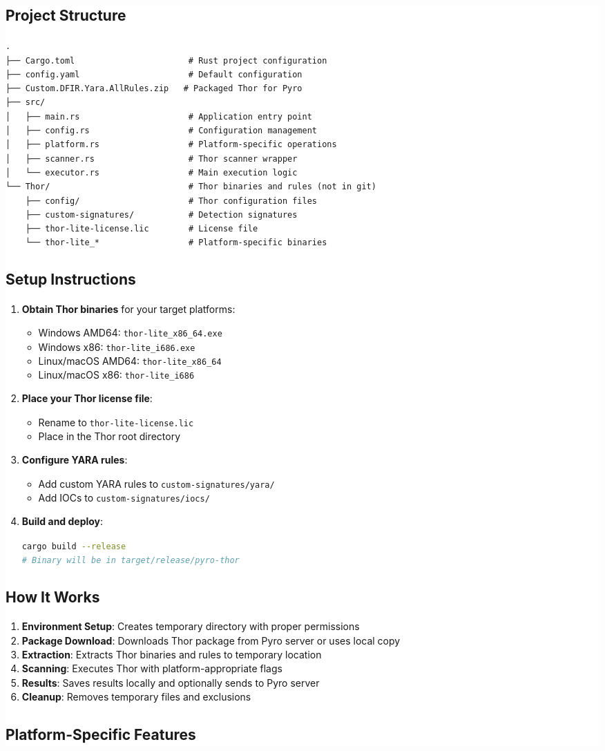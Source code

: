 ## Project Structure

```
.
├── Cargo.toml                       # Rust project configuration
├── config.yaml                      # Default configuration
├── Custom.DFIR.Yara.AllRules.zip   # Packaged Thor for Pyro
├── src/
│   ├── main.rs                      # Application entry point
│   ├── config.rs                    # Configuration management
│   ├── platform.rs                  # Platform-specific operations
│   ├── scanner.rs                   # Thor scanner wrapper
│   └── executor.rs                  # Main execution logic
└── Thor/                            # Thor binaries and rules (not in git)
    ├── config/                      # Thor configuration files
    ├── custom-signatures/           # Detection signatures
    ├── thor-lite-license.lic        # License file
    └── thor-lite_*                  # Platform-specific binaries
```

## Setup Instructions

1. **Obtain Thor binaries** for your target platforms:
   - Windows AMD64: `thor-lite_x86_64.exe`
   - Windows x86: `thor-lite_i686.exe`
   - Linux/macOS AMD64: `thor-lite_x86_64`
   - Linux/macOS x86: `thor-lite_i686`

2. **Place your Thor license file**:
   - Rename to `thor-lite-license.lic`
   - Place in the Thor root directory

3. **Configure YARA rules**:
   - Add custom YARA rules to `custom-signatures/yara/`
   - Add IOCs to `custom-signatures/iocs/`

4. **Build and deploy**:
   ```bash
   cargo build --release
   # Binary will be in target/release/pyro-thor
   ```

## How It Works

1. **Environment Setup**: Creates temporary directory with proper permissions
2. **Package Download**: Downloads Thor package from Pyro server or uses local copy
3. **Extraction**: Extracts Thor binaries and rules to temporary location
4. **Scanning**: Executes Thor with platform-appropriate flags
5. **Results**: Saves results locally and optionally sends to Pyro server
6. **Cleanup**: Removes temporary files and exclusions

## Platform-Specific Features
